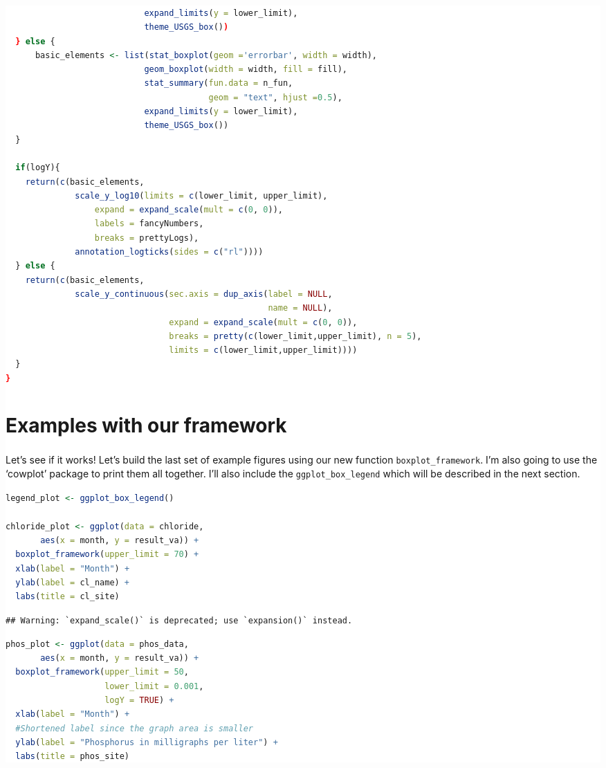 ``` r
                            expand_limits(y = lower_limit),
                            theme_USGS_box())
  } else {
      basic_elements <- list(stat_boxplot(geom ='errorbar', width = width),
                            geom_boxplot(width = width, fill = fill),
                            stat_summary(fun.data = n_fun,
                                         geom = "text", hjust =0.5),
                            expand_limits(y = lower_limit),
                            theme_USGS_box())
  }

  if(logY){
    return(c(basic_elements,
              scale_y_log10(limits = c(lower_limit, upper_limit),
                  expand = expand_scale(mult = c(0, 0)),
                  labels = fancyNumbers,
                  breaks = prettyLogs),
              annotation_logticks(sides = c("rl"))))
  } else {
    return(c(basic_elements,
              scale_y_continuous(sec.axis = dup_axis(label = NULL,
                                                     name = NULL),
                                 expand = expand_scale(mult = c(0, 0)),
                                 breaks = pretty(c(lower_limit,upper_limit), n = 5),
                                 limits = c(lower_limit,upper_limit))))
  }
}
```

Examples with our framework
===========================

Let’s see if it works! Let’s build the last set of example figures using
our new function `boxplot_framework`. I’m also going to use the
‘cowplot’ package to print them all together. I’ll also include the
`ggplot_box_legend` which will be described in the next section.

``` r
legend_plot <- ggplot_box_legend()

chloride_plot <- ggplot(data = chloride,
       aes(x = month, y = result_va)) +
  boxplot_framework(upper_limit = 70) +
  xlab(label = "Month") +
  ylab(label = cl_name) +
  labs(title = cl_site)
```

    ## Warning: `expand_scale()` is deprecated; use `expansion()` instead.

``` r
phos_plot <- ggplot(data = phos_data,
       aes(x = month, y = result_va)) +
  boxplot_framework(upper_limit = 50,
                    lower_limit = 0.001,
                    logY = TRUE) +
  xlab(label = "Month") +
  #Shortened label since the graph area is smaller
  ylab(label = "Phosphorus in milligraphs per liter") +
  labs(title = phos_site)
```
